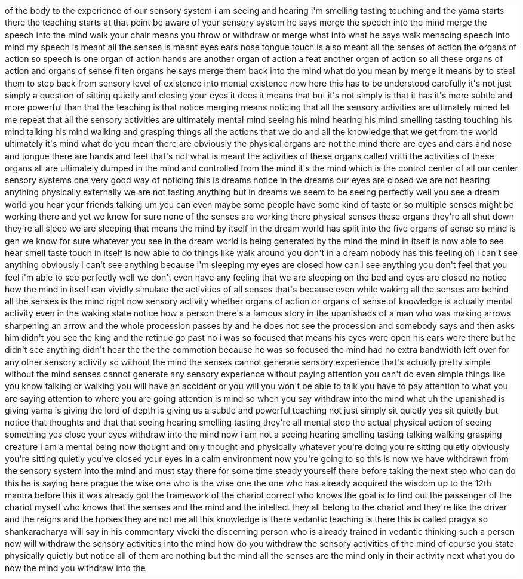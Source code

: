 of the body to the experience of our sensory system i am seeing and hearing i'm smelling tasting touching and the yama starts there the teaching starts at that point be aware of your sensory system he says merge the speech into the mind merge the speech into the mind walk your chair means you throw or withdraw or merge what into what he says walk menacing speech into mind my speech is meant all the senses is meant eyes ears nose tongue touch is also meant all the senses of action the organs of action so speech is one organ of action hands are another organ of action a feat another organ of action so all these organs of action and organs of sense fi ten organs he says merge them back into the mind what do you mean by merge it means by to steal them to step back from sensory level of existence into mental existence now here this has to be understood carefully it's not just simply a question of sitting quietly and closing your eyes it does it means that but it's not simply is that it has it's more subtle and more powerful than that the teaching is that notice merging means noticing that all the sensory activities are ultimately mined let me repeat that all the sensory activities are ultimately mental mind seeing his mind hearing his mind smelling tasting touching his mind talking his mind walking and grasping things all the actions that we do and all the knowledge that we get from the world ultimately it's mind what do you mean there are obviously the physical organs are not the mind there are eyes and ears and nose and tongue there are hands and feet that's not what is meant the activities of these organs called vritti the activities of these organs all are ultimately dumped in the mind and controlled from the mind it's the mind which is the control center of all our center sensory systems one very good way of noticing this is dreams notice in the dreams our eyes are closed we are not hearing anything physically externally we are not tasting anything but in dreams we seem to be seeing perfectly well you see a dream world you hear your friends talking um you can even maybe some people have some kind of taste or so multiple senses might be working there and yet we know for sure none of the senses are working there physical senses these organs they're all shut down they're all sleep we are sleeping that means the mind by itself in the dream world has split into the five organs of sense so mind is gen we know for sure whatever you see in the dream world is being generated by the mind the mind in itself is now able to see hear smell taste touch in itself is now able to do things like walk around you don't in a dream nobody has this feeling oh i can't see anything obviously i can't see anything because i'm sleeping my eyes are closed how can i see anything you don't feel that you feel i'm able to see perfectly well we don't even have any feeling that we are sleeping on the bed and eyes are closed no notice how the mind in itself can vividly simulate the activities of all senses that's because even while waking all the senses are behind all the senses is the mind right now sensory activity whether organs of action or organs of sense of knowledge is actually mental activity even in the waking state notice how a person there's a famous story in the upanishads of a man who was making arrows sharpening an arrow and the whole procession passes by and he does not see the procession and somebody says and then asks him didn't you see the king and the retinue go past no i was so focused that means his eyes were open his ears were there but he didn't see anything didn't hear the the the commotion because he was so focused the mind had no extra bandwidth left over for any other sensory activity so without the mind the senses cannot generate sensory experience that's actually pretty simple without the mind senses cannot generate any sensory experience without paying attention you can't do even simple things like you know talking or walking you will have an accident or you will you won't be able to talk you have to pay attention to what you are saying attention to where you are going attention is mind so when you say withdraw into the mind what uh the upanishad is giving yama is giving the lord of depth is giving us a subtle and powerful teaching not just simply sit quietly yes sit quietly but notice that thoughts and that that seeing hearing smelling tasting they're all mental stop the actual physical action of seeing something yes close your eyes withdraw into the mind now i am not a seeing hearing smelling tasting talking walking grasping creature i am a mental being now thought and only thought and physically whatever you're doing you're sitting quietly obviously you're sitting quietly you've closed your eyes in a calm environment now you're going to so this is now we have withdrawn from the sensory system into the mind and must stay there for some time steady yourself there before taking the next step who can do this he is saying here prague the wise one who is the wise one the one who has already acquired the wisdom up to the 12th mantra before this it was already got the framework of the chariot correct who knows the goal is to find out the passenger of the chariot myself who knows that the senses and the mind and the intellect they all belong to the chariot and they're like the driver and the reigns and the horses they are not me all this knowledge is there vedantic teaching is there this is called pragya so shankaracharya will say in his commentary viveki the discerning person who is already trained in vedantic thinking such a person now will withdraw the sensory activities into the mind how do you withdraw the sensory activities of the mind of course you state physically quietly but notice all of them are nothing but the mind all the senses are the mind only in their activity next what you do now the mind you withdraw into the